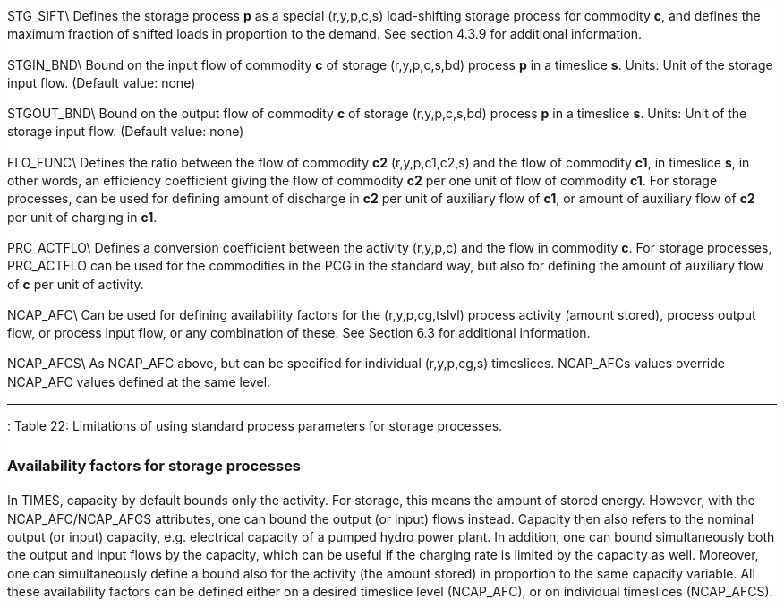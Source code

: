   STG_SIFT\          Defines the storage process **p** as a special
  (r,y,p,c,s)        load-shifting storage process for commodity **c**, and
                     defines the maximum fraction of shifted loads in
                     proportion to the demand. See section 4.3.9 for
                     additional information.

  STGIN_BND\         Bound on the input flow of commodity **c** of storage
  (r,y,p,c,s,bd)     process **p** in a timeslice **s**. Units: Unit of the
                     storage input flow. (Default value: none)

  STGOUT_BND\        Bound on the output flow of commodity **c** of storage
  (r,y,p,c,s,bd)     process **p** in a timeslice **s**. Units: Unit of the
                     storage input flow. (Default value: none)

  FLO_FUNC\          Defines the ratio between the flow of commodity **c2**
  (r,y,p,c1,c2,s)    and the flow of commodity **c1**, in timeslice **s**,
                     in other words, an efficiency coefficient giving the
                     flow of commodity **c2** per one unit of flow of
                     commodity **c1**. For storage processes, can be used
                     for defining amount of discharge in **c2** per unit of
                     auxiliary flow of **c1**, or amount of auxiliary flow
                     of **c2** per unit of charging in **c1**.

  PRC_ACTFLO\        Defines a conversion coefficient between the activity
  (r,y,p,c)          and the flow in commodity **c**. For storage processes,
                     PRC_ACTFLO can be used for the commodities in the PCG
                     in the standard way, but also for defining the amount
                     of auxiliary flow of **c** per unit of activity.

  NCAP_AFC\          Can be used for defining availability factors for the
  (r,y,p,cg,tslvl)   process activity (amount stored), process output flow,
                     or process input flow, or any combination of these. See
                     Section 6.3 for additional information.

  NCAP_AFCS\         As NCAP_AFC above, but can be specified for individual
  (r,y,p,cg,s)       timeslices. NCAP_AFCs values override NCAP_AFC values
                     defined at the same level.
  ------------------ -------------------------------------------------------

  : Table 22: Limitations of using standard process parameters for
  storage processes.

### Availability factors for storage processes

In TIMES, capacity by default bounds only the activity. For storage,
this means the amount of stored energy. However, with the
NCAP_AFC/NCAP_AFCS attributes, one can bound the output (or input) flows
instead. Capacity then also refers to the nominal output (or input)
capacity, e.g. electrical capacity of a pumped hydro power plant. In
addition, one can bound simultaneously both the output and input flows
by the capacity, which can be useful if the charging rate is limited by
the capacity as well. Moreover, one can simultaneously define a bound
also for the activity (the amount stored) in proportion to the same
capacity variable. All these availability factors can be defined either
on a desired timeslice level (NCAP_AFC), or on individual timeslices
(NCAP_AFCS).
